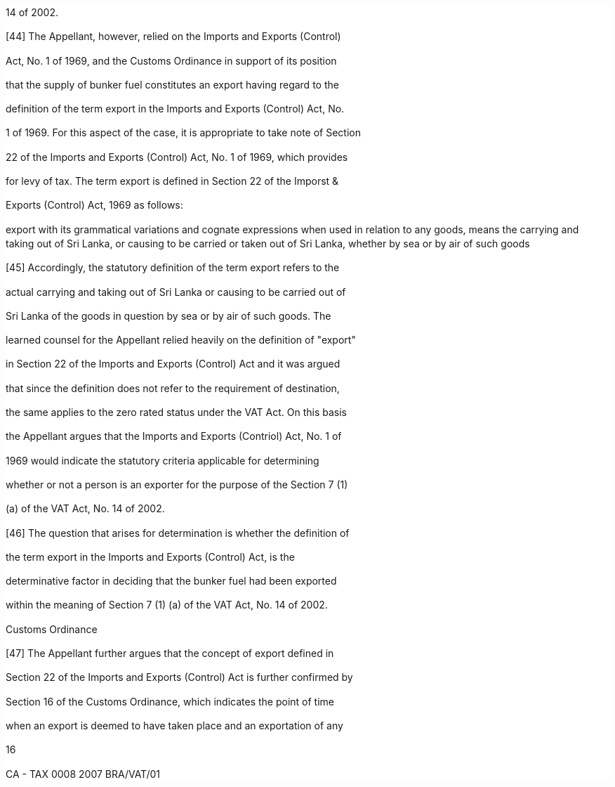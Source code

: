 14 of 2002.

[44] The Appellant, however, relied on the Imports and Exports (Control)

Act, No. 1 of 1969, and the Customs Ordinance in support of its position

that the supply of bunker fuel constitutes an export having regard to the

definition of the term export in the Imports and Exports (Control) Act, No.

1 of 1969. For this aspect of the case, it is appropriate to take note of Section

22 of the Imports and Exports (Control) Act, No. 1 of 1969, which provides

for levy of tax. The term export is defined in Section 22 of the Imporst &

Exports (Control) Act, 1969 as follows:

export with its grammatical variations and cognate expressions when used in relation to any goods, means the carrying and taking out of Sri Lanka, or causing to be carried or taken out of Sri Lanka, whether by sea or by air of such goods

[45] Accordingly, the statutory definition of the term export refers to the

actual carrying and taking out of Sri Lanka or causing to be carried out of

Sri Lanka of the goods in question by sea or by air of such goods. The

learned counsel for the Appellant relied heavily on the definition of "export"

in Section 22 of the Imports and Exports (Control) Act and it was argued

that since the definition does not refer to the requirement of destination,

the same applies to the zero rated status under the VAT Act. On this basis

the Appellant argues that the Imports and Exports (Contriol) Act, No. 1 of

1969 would indicate the statutory criteria applicable for determining

whether or not a person is an exporter for the purpose of the Section 7 (1)

(a) of the VAT Act, No. 14 of 2002.

[46] The question that arises for determination is whether the definition of

the term export in the Imports and Exports (Control) Act, is the

determinative factor in deciding that the bunker fuel had been exported

within the meaning of Section 7 (1) (a) of the VAT Act, No. 14 of 2002.

Customs Ordinance

[47] The Appellant further argues that the concept of export defined in

Section 22 of the Imports and Exports (Control) Act is further confirmed by

Section 16 of the Customs Ordinance, which indicates the point of time

when an export is deemed to have taken place and an exportation of any

16

CA - TAX 0008 2007 BRA/VAT/01
